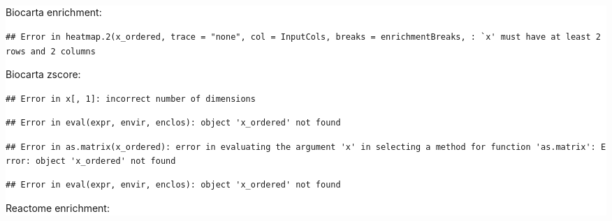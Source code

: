 



Biocarta enrichment: 


```
## Error in heatmap.2(x_ordered, trace = "none", col = InputCols, breaks = enrichmentBreaks, : `x' must have at least 2 rows and 2 columns
```

Biocarta zscore: 


```
## Error in x[, 1]: incorrect number of dimensions
```

```
## Error in eval(expr, envir, enclos): object 'x_ordered' not found
```

```
## Error in as.matrix(x_ordered): error in evaluating the argument 'x' in selecting a method for function 'as.matrix': Error: object 'x_ordered' not found
```

```
## Error in eval(expr, envir, enclos): object 'x_ordered' not found
```

Reactome enrichment:
